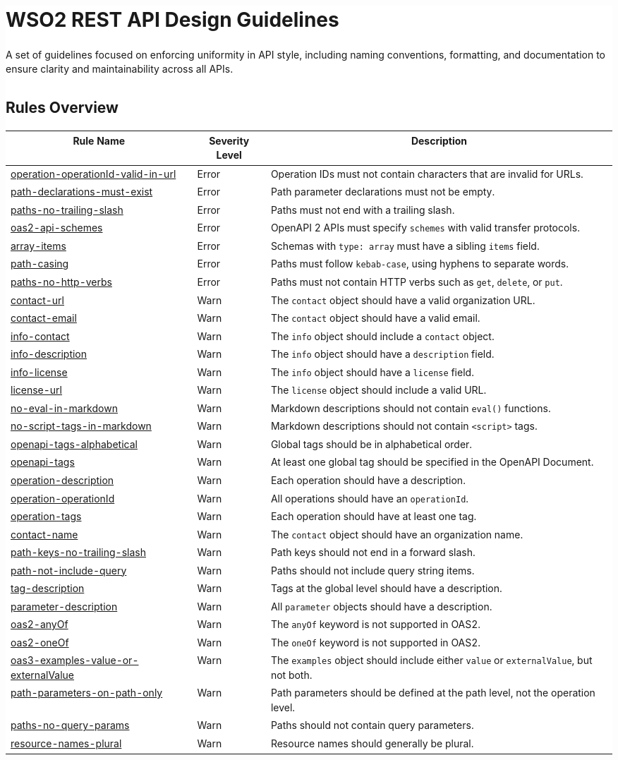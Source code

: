# WSO2 REST API Design Guidelines

A set of guidelines focused on enforcing uniformity in API style, including naming conventions, formatting, and documentation to ensure clarity and maintainability across all APIs.

## Rules Overview

| Rule Name | Severity Level | Description |
|-----------|----------|-------------|
| [operation-operationId-valid-in-url](#operation-operationid-valid-in-url) | Error | Operation IDs must not contain characters that are invalid for URLs. |
| [path-declarations-must-exist](#path-declarations-must-exist) | Error | Path parameter declarations must not be empty. |
| [paths-no-trailing-slash](#paths-no-trailing-slash) | Error | Paths must not end with a trailing slash. |
| [oas2-api-schemes](#oas2-api-schemes) | Error | OpenAPI 2 APIs must specify `schemes` with valid transfer protocols. |
| [array-items](#array-items) | Error | Schemas with `type: array` must have a sibling `items` field. |
| [path-casing](#path-casing) | Error | Paths must follow `kebab-case`, using hyphens to separate words. |
| [paths-no-http-verbs](#paths-no-http-verbs) | Error | Paths must not contain HTTP verbs such as `get`, `delete`, or `put`. |
| [contact-url](#contact-url) | Warn | The `contact` object should have a valid organization URL. |
| [contact-email](#contact-email) | Warn | The `contact` object should have a valid email. |
| [info-contact](#info-contact) | Warn | The `info` object should include a `contact` object. |
| [info-description](#info-description) | Warn | The `info` object should have a `description` field. |
| [info-license](#info-license) | Warn | The `info` object should have a `license` field. |
| [license-url](#license-url) | Warn | The `license` object should include a valid URL. |
| [no-eval-in-markdown](#no-eval-in-markdown) | Warn | Markdown descriptions should not contain `eval()` functions. |
| [no-script-tags-in-markdown](#no-script-tags-in-markdown) | Warn | Markdown descriptions should not contain `<script>` tags. |
| [openapi-tags-alphabetical](#openapi-tags-alphabetical) | Warn | Global tags should be in alphabetical order. |
| [openapi-tags](#openapi-tags) | Warn | At least one global tag should be specified in the OpenAPI Document. |
| [operation-description](#operation-description) | Warn | Each operation should have a description. |
| [operation-operationId](#operation-operationId) | Warn | All operations should have an `operationId`. |
| [operation-tags](#operation-tags) | Warn | Each operation should have at least one tag. |
| [contact-name](#contact-name) | Warn | The `contact` object should have an organization name. |
| [path-keys-no-trailing-slash](#path-keys-no-trailing-slash) | Warn | Path keys should not end in a forward slash. |
| [path-not-include-query](#path-not-include-query) | Warn | Paths should not include query string items. |
| [tag-description](#tag-description) | Warn | Tags at the global level should have a description. |
| [parameter-description](#parameter-description) | Warn | All `parameter` objects should have a description. |
| [oas2-anyOf](#oas2-anyOf) | Warn | The `anyOf` keyword is not supported in OAS2. |
| [oas2-oneOf](#oas2-oneOf) | Warn | The `oneOf` keyword is not supported in OAS2. |
| [oas3-examples-value-or-externalValue](#oas3-examples-value-or-externalValue) | Warn | The `examples` object should include either `value` or `externalValue`, but not both. |
| [path-parameters-on-path-only](#path-parameters-on-path-only) | Warn | Path parameters should be defined at the path level, not the operation level. |
| [paths-no-query-params](#paths-no-query-params) | Warn | Paths should not contain query parameters. |
| [resource-names-plural](#resource-names-plural) | Warn | Resource names should generally be plural. |